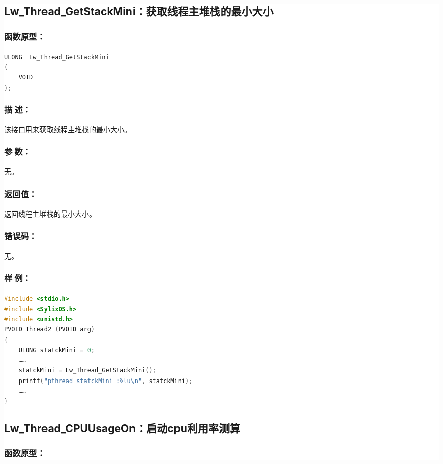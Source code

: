 ## Lw_Thread_GetStackMini：获取线程主堆栈的最小大小


### 函数原型：

```c
ULONG  Lw_Thread_GetStackMini 
(
	VOID
);

```



### 描 述：

该接口用来获取线程主堆栈的最小大小。

### 参 数：

无。

### 返回值：

返回线程主堆栈的最小大小。

### 错误码：

无。

### 样 例：

```c
#include <stdio.h>
#include <SylixOS.h>
#include <unistd.h>
PVOID Thread2 (PVOID arg)
{
	ULONG statckMini = 0;
	……
	statckMini = Lw_Thread_GetStackMini();
	printf("pthread statckMini :%lu\n", statckMini);
	……
}

```



## Lw_Thread_CPUUsageOn：启动cpu利用率测算


### 函数原型：
